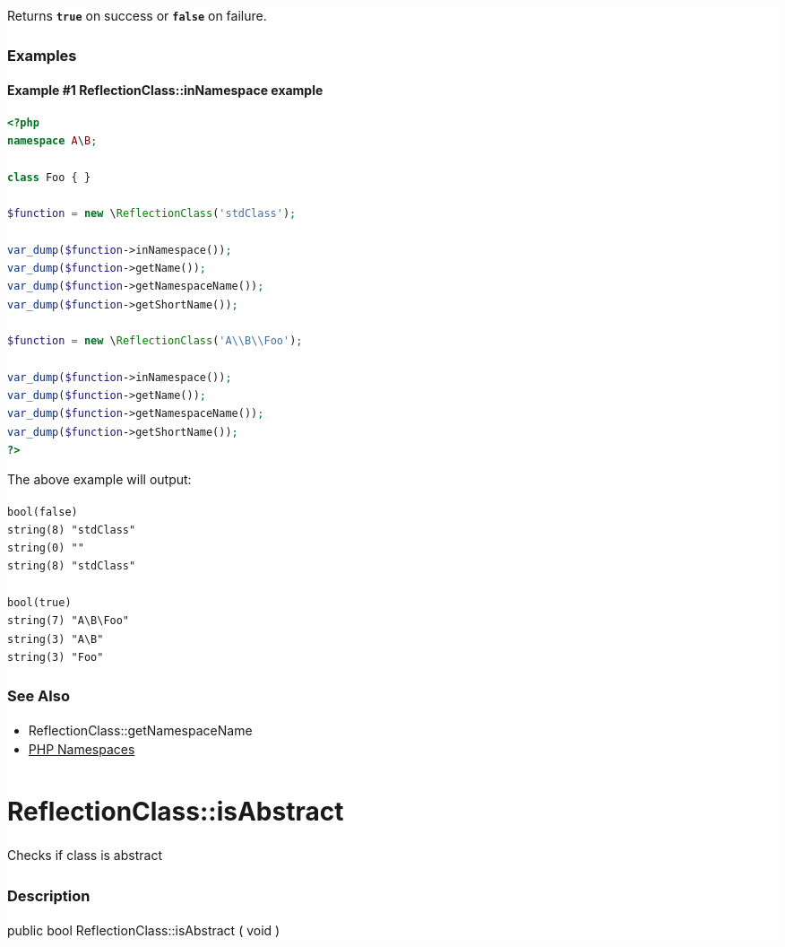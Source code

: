 Returns **`true`** on success or **`false`** on failure.

### Examples

**Example \#1 <span
class="methodname">ReflectionClass::inNamespace</span> example**

``` php
<?php
namespace A\B;

class Foo { }

$function = new \ReflectionClass('stdClass');

var_dump($function->inNamespace());
var_dump($function->getName());
var_dump($function->getNamespaceName());
var_dump($function->getShortName());

$function = new \ReflectionClass('A\\B\\Foo');

var_dump($function->inNamespace());
var_dump($function->getName());
var_dump($function->getNamespaceName());
var_dump($function->getShortName());
?>
```

The above example will output:

    bool(false)
    string(8) "stdClass"
    string(0) ""
    string(8) "stdClass"

    bool(true)
    string(7) "A\B\Foo"
    string(3) "A\B"
    string(3) "Foo"

### See Also

-   <span class="methodname">ReflectionClass::getNamespaceName</span>
-   <a href="/language/namespaces.html" class="link">PHP Namespaces</a>

ReflectionClass::isAbstract
===========================

Checks if class is abstract

### Description

<span class="modifier">public</span> <span class="type">bool</span>
<span class="methodname">ReflectionClass::isAbstract</span> ( <span
class="methodparam">void</span> )
